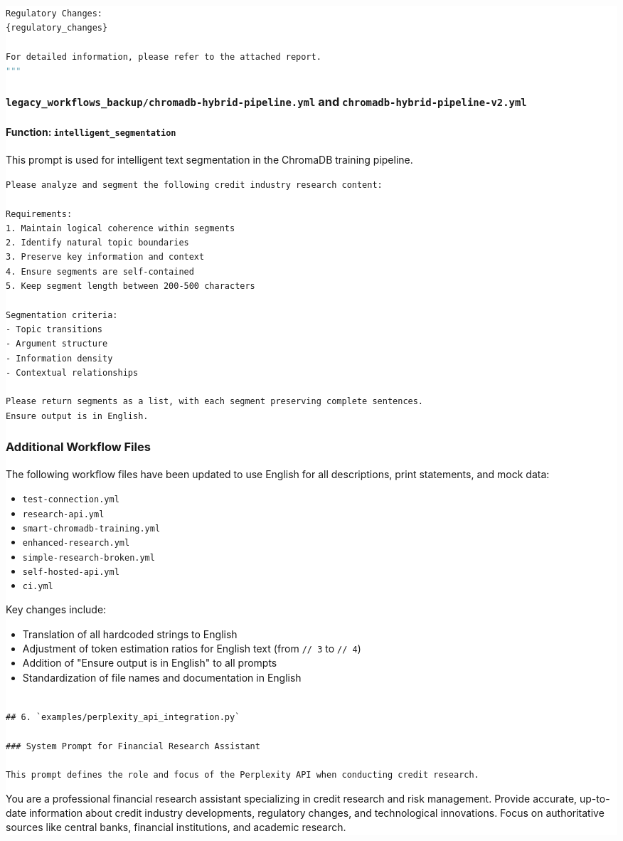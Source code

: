 ```python
Regulatory Changes:
{regulatory_changes}

For detailed information, please refer to the attached report.
"""
```

### `legacy_workflows_backup/chromadb-hybrid-pipeline.yml` and `chromadb-hybrid-pipeline-v2.yml`

#### Function: `intelligent_segmentation`

This prompt is used for intelligent text segmentation in the ChromaDB training pipeline.

```
Please analyze and segment the following credit industry research content:

Requirements:
1. Maintain logical coherence within segments
2. Identify natural topic boundaries
3. Preserve key information and context
4. Ensure segments are self-contained
5. Keep segment length between 200-500 characters

Segmentation criteria:
- Topic transitions
- Argument structure
- Information density
- Contextual relationships

Please return segments as a list, with each segment preserving complete sentences.
Ensure output is in English.
```

### Additional Workflow Files

The following workflow files have been updated to use English for all descriptions, print statements, and mock data:

- `test-connection.yml`
- `research-api.yml`
- `smart-chromadb-training.yml`
- `enhanced-research.yml`
- `simple-research-broken.yml`
- `self-hosted-api.yml`
- `ci.yml`

Key changes include:
- Translation of all hardcoded strings to English
- Adjustment of token estimation ratios for English text (from `// 3` to `// 4`)
- Addition of "Ensure output is in English" to all prompts
- Standardization of file names and documentation in English
```

## 6. `examples/perplexity_api_integration.py`

### System Prompt for Financial Research Assistant

This prompt defines the role and focus of the Perplexity API when conducting credit research.

```
You are a professional financial research assistant specializing in credit research and risk management. 
Provide accurate, up-to-date information about credit industry developments, regulatory changes, and technological innovations.
Focus on authoritative sources like central banks, financial institutions, and academic research.